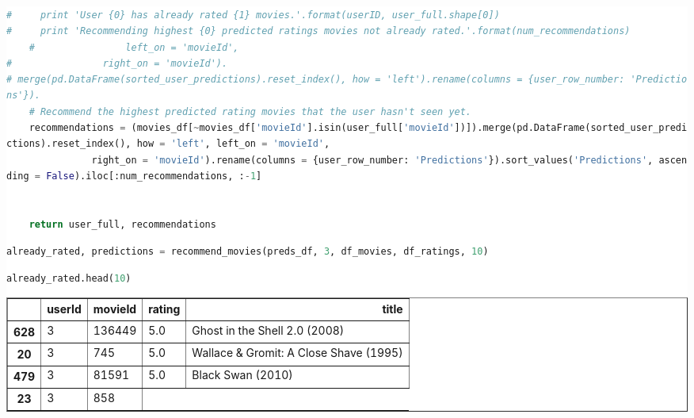 ```python
#     print 'User {0} has already rated {1} movies.'.format(userID, user_full.shape[0])
#     print 'Recommending highest {0} predicted ratings movies not already rated.'.format(num_recommendations)
    #                left_on = 'movieId',
#                right_on = 'movieId').
# merge(pd.DataFrame(sorted_user_predictions).reset_index(), how = 'left').rename(columns = {user_row_number: 'Predictions'}).
    # Recommend the highest predicted rating movies that the user hasn't seen yet.
    recommendations = (movies_df[~movies_df['movieId'].isin(user_full['movieId'])]).merge(pd.DataFrame(sorted_user_predictions).reset_index(), how = 'left', left_on = 'movieId',
               right_on = 'movieId').rename(columns = {user_row_number: 'Predictions'}).sort_values('Predictions', ascending = False).iloc[:num_recommendations, :-1]
                      

    return user_full, recommendations
```


```python
already_rated, predictions = recommend_movies(preds_df, 3, df_movies, df_ratings, 10)
```


```python
already_rated.head(10)
```




<div>
<table border="1" class="dataframe">
  <thead>
    <tr style="text-align: right;">
      <th></th>
      <th>userId</th>
      <th>movieId</th>
      <th>rating</th>
      <th>title</th>
    </tr>
  </thead>
  <tbody>
    <tr>
      <th>628</th>
      <td>3</td>
      <td>136449</td>
      <td>5.0</td>
      <td>Ghost in the Shell 2.0 (2008)</td>
    </tr>
    <tr>
      <th>20</th>
      <td>3</td>
      <td>745</td>
      <td>5.0</td>
      <td>Wallace &amp; Gromit: A Close Shave (1995)</td>
    </tr>
    <tr>
      <th>479</th>
      <td>3</td>
      <td>81591</td>
      <td>5.0</td>
      <td>Black Swan (2010)</td>
    </tr>
    <tr>
      <th>23</th>
      <td>3</td>
      <td>858</td>
